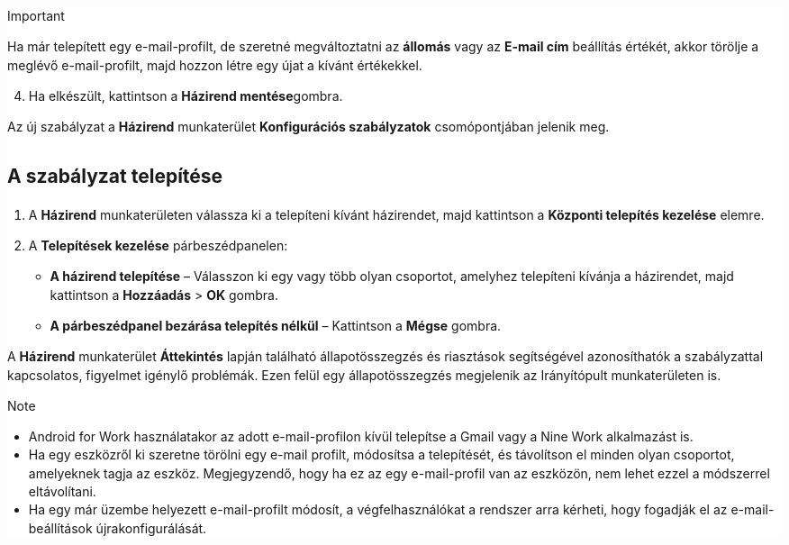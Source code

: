 > [!IMPORTANT]
>
> Ha már telepített egy e-mail-profilt, de szeretné megváltoztatni az **állomás** vagy az **E-mail cím** beállítás értékét, akkor törölje a meglévő e-mail-profilt, majd hozzon létre egy újat a kívánt értékekkel.

4.  Ha elkészült, kattintson a **Házirend mentése**gombra.

Az új szabályzat a **Házirend** munkaterület **Konfigurációs szabályzatok** csomópontjában jelenik meg.

## <a name="deploy-the-policy"></a>A szabályzat telepítése

1.  A **Házirend** munkaterületen válassza ki a telepíteni kívánt házirendet, majd kattintson a **Központi telepítés kezelése** elemre.

2.  A **Telepítések kezelése** párbeszédpanelen:

    -   **A házirend telepítése** – Válasszon ki egy vagy több olyan csoportot, amelyhez telepíteni kívánja a házirendet, majd kattintson a **Hozzáadás** &gt; **OK** gombra.

    -   **A párbeszédpanel bezárása telepítés nélkül** – Kattintson a **Mégse** gombra.

A **Házirend** munkaterület **Áttekintés** lapján található állapotösszegzés és riasztások segítségével azonosíthatók a szabályzattal kapcsolatos, figyelmet igénylő problémák. Ezen felül egy állapotösszegzés megjelenik az Irányítópult munkaterületen is.

> [!NOTE]
> - Android for Work használatakor az adott e-mail-profilon kívül telepítse a Gmail vagy a Nine Work alkalmazást is.
> - Ha egy eszközről ki szeretne törölni egy e-mail profilt, módosítsa a telepítését, és távolítson el minden olyan csoportot, amelyeknek tagja az eszköz. Megjegyzendő, hogy ha ez az egy e-mail-profil van az eszközön, nem lehet ezzel a módszerrel eltávolítani.
> - Ha egy már üzembe helyezett e-mail-profilt módosít, a végfelhasználókat a rendszer arra kérheti, hogy fogadják el az e-mail-beállítások újrakonfigurálását.
